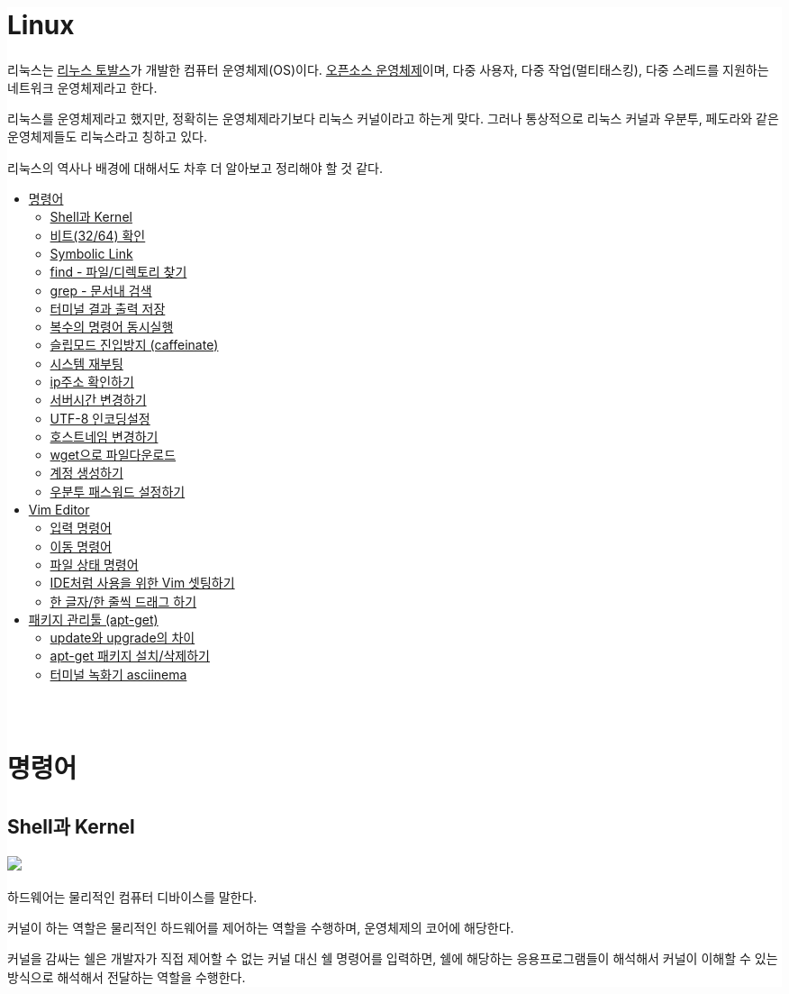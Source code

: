 # Linux

리눅스는 <a href="https://github.com/torvalds" target="_blank">리누스 토발스</a>가 개발한 컴퓨터 운영체제(OS)이다. <a href="https://github.com/torvalds/linux" target="_blank">오픈소스 운영체제</a>이며, 다중 사용자, 다중 작업(멀티태스킹), 다중 스레드를 지원하는 네트워크 운영체제라고 한다.

리눅스를 운영체제라고 했지만, 정확히는 운영체제라기보다 리눅스 커널이라고 하는게 맞다. 그러나 통상적으로 리눅스 커널과 우분투, 페도라와 같은 운영체제들도 리눅스라고 칭하고 있다.

리눅스의 역사나 배경에 대해서도 차후 더 알아보고 정리해야 할 것 같다.

- [명령어](#commands)
  - [Shell과 Kernel](#shell-kernel)
  - [비트(32/64) 확인](#uname-m)
  - [Symbolic Link](#symboliclink)
  - [find - 파일/디렉토리 찾기](#find)
  - [grep - 문서내 검색](#grep)
  - [터미널 결과 출력 저장](#save-output)
  - [복수의 명령어 동시실행](#combine-commands)
  - [슬립모드 진입방지 \(caffeinate)](#caffeinate)
  - [시스템 재부팅](#ubuntu-reboot)
  - [ip주소 확인하기](#ifconfig)
  - [서버시간 변경하기](#change-localtime)
  - [UTF-8 인코딩설정](#setup-utf8)
  - [호스트네임 변경하기](#hostname)
  - [wget으로 파일다운로드](#wget)
  - [계정 생성하기](#adduser)
  - [우분투 패스워드 설정하기](#password)
- [Vim Editor](#vim)
  - [입력 명령어](#vi-input)
  - [이동 명령어](#vi-move)
  - [파일 상태 명령어](#vi-filestatus)
  - [IDE처럼 사용을 위한 Vim 셋팅하기](#vimrc)
  - [한 글자/한 줄씩 드래그 하기](#vim-v)
- [패키지 관리툴 (apt-get)](#apt-get)
  - [update와 upgrade의 차이](#difference-between-update-upgrade)
  - [apt-get 패키지 설치/삭제하기](#install-remove)
  - [터미널 녹화기 asciinema](#asciinema)

<br>

<h1><a name="commands"></a>명령어</h1>

## <a name="shell-kernel"></a>Shell과 Kernel

![](https://lh3.googleusercontent.com/qxYl-vCqMIO4MaGtuc_5KFvCAyI_qoajHT0p5FwY51s1nbP1-NgSAtMtDkeVplaRZQi1H-hw5M8qqmhH-wQwIQUHNenDgWkf-OuOShPfUmsV5EVb9D8UNbZClTa0mZlVgO3EyPePY6rFfaWHoEDbp627Ay4Le3TV421uLI5BmA4PSwiKxsl7s-s4q5v_YhIQQ_-kugRF1GpRER1q1TvUKhT0jSfHdx4IDnTGqBMy4PNeUUr5rPfAlIs-A6HldTLqTMUZD-aEc73PASY59JfiWiXae3na28h0tYprlHj1RH8BZPd6ISlRihr_NzsBI1AMt7X91EJgNr2u-5WRXGMRbGiQDTETDvg6UiPYnn6hzVY-DTkKdOaVqynbNLzXfMWDY5fN818tKURtqtxGss8178Ls95cK2wbzRP1Y7KqWz5XTVE6t7qH7VwM5hWaikMtJuiZUiYtr03oEWhA2-z9Foz8HmWPHYH6-JhC-5csOy2ehpM4ucAQkjzo3K9ydWuAqZLXxWVBgHnYOOwr0jZcq8a2DgTF860xNUBr43DmWgLikcOICaCoseKXbEeoP52DewOO9po3W_Nzhxh4MYlUKOs1q2nJZDBWvbXA8gDiWjITu0vv9m0q_oEASJ_2ju-gqdXAPOrEx7hn7XwdRPxJBchkH0q2ux01-uXHeffVLT3eVMkULE7A4kITN1_Nl-z0k-HvdR45gjRj50aNb7Zs2wdcr0snL5QM1QSnnMQuXiVRxJpoJ-A=w353-h265-no)

하드웨어는 물리적인 컴퓨터 디바이스를 말한다.

커널이 하는 역할은 물리적인 하드웨어를 제어하는 역할을 수행하며, 운영체제의 코어에 해당한다.

커널을 감싸는 쉘은 개발자가 직접 제어할 수 없는 커널 대신 쉘 명령어를 입력하면, 쉘에 해당하는 응용프로그램들이 해석해서 커널이 이해할 수 있는 방식으로 해석해서 전달하는 역할을 수행한다.
